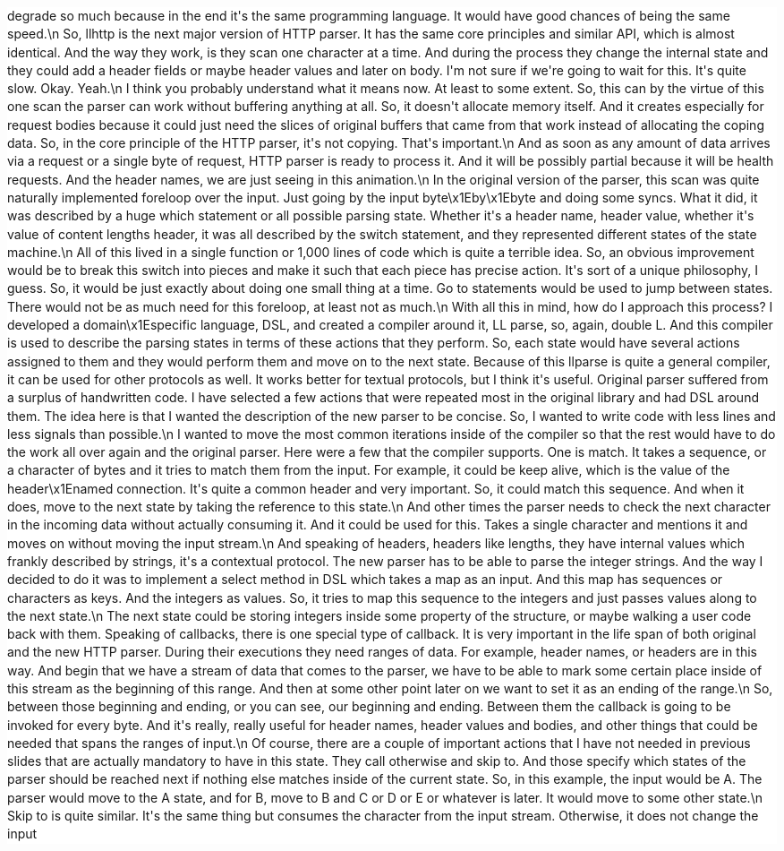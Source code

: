 degrade so much because in the end it's the same programming language.  It would have good chances of being the same speed.\n      So, llhttp is the next major version of HTTP parser.  It has the same core principles and similar API, which is almost identical.  And the way they work, is they scan one character at a time.  And during the process they change the internal state and they could add a header fields or maybe header values and later on body.  I'm not sure if we're going to wait for this.  It's quite slow.  Okay.  Yeah.\n      I think you probably understand what it means now.  At least to some extent.  So, this can by the virtue of this one scan the parser can work without buffering anything at all.  So, it doesn't allocate memory itself.  And it creates especially for request bodies because it could just need the slices of original buffers that came from that work instead of allocating the coping data.  So, in the core principle of the HTTP parser, it's not copying.  That's important.\n      And as soon as any amount of data arrives via a request or a single byte of request, HTTP parser is ready to process it.  And it will be possibly partial because it will be health requests.  And the header names, we are just seeing in this animation.\n      In the original version of the parser, this scan was quite naturally implemented foreloop over the input.  Just going by the input byte\x1Eby\x1Ebyte and doing some syncs.  What it did, it was described by a huge which statement or all possible parsing state.  Whether it's a header name, header value, whether it's value of content lengths header, it was all described by the switch statement, and they represented different states of the state machine.\n      All of this lived in a single function or 1,000 lines of code which is quite a terrible idea.  So, an obvious improvement would be to break this switch into pieces and make it such that each piece has precise action.  It's sort of a unique philosophy, I guess.  So, it would be just exactly about doing one small thing at a time.  Go to statements would be used to jump between states.  There would not be as much need for this foreloop, at least not as much.\n      With all this in mind, how do I approach this process?  I developed a domain\x1Especific language, DSL, and created a compiler around it, LL parse, so, again, double L.  And this compiler is used to describe the parsing states in terms of these actions that they perform.  So, each state would have several actions assigned to them and they would perform them and move on to the next state.  Because of this llparse is quite a general compiler, it can be used for other protocols as well.  It works better for textual protocols, but I think it's useful.  Original parser suffered from a surplus of handwritten code.  I have selected a few actions that were repeated most in the original library and had DSL around them.  The idea here is that I wanted the description of the new parser to be concise.  So, I wanted to write code with less lines and less signals than possible.\n      I wanted to move the most common iterations inside of the compiler so that the rest would have to do the work all over again and the original parser.  Here were a few that the compiler supports.  One is match.  It takes a sequence, or a character of bytes and it tries to match them from the input.  For example, it could be keep alive, which is the value of the header\x1Enamed connection.  It's quite a common header and very important.  So, it could match this sequence.  And when it does, move to the next state by taking the reference to this state.\n      And other times the parser needs to check the next character in the incoming data without actually consuming it.  And it could be used for this.  Takes a single character and mentions it and moves on without moving the input stream.\n      And speaking of headers, headers like lengths, they have internal values which frankly described by strings, it's a contextual protocol.  The new parser has to be able to parse the integer strings.  And the way I decided to do it was to implement a select method in DSL which takes a map as an input.  And this map has sequences or characters as keys.  And the integers as values.  So, it tries to map this sequence to the integers and just passes values along to the next state.\n      The next state could be storing integers inside some property of the structure, or maybe walking a user code back with them.  Speaking of callbacks, there is one special type of callback.  It is very important in the life span of both original and the new HTTP parser.  During their executions they need ranges of data.  For example, header names, or headers are in this way.  And begin that we have a stream of data that comes to the parser, we have to be able to mark some certain place inside of this stream as the beginning of this range.  And then at some other point later on we want to set it as an ending of the range.\n      So, between those beginning and ending, or you can see, our beginning and ending.  Between them the callback is going to be invoked for every byte.  And it's really, really useful for header names, header values and bodies, and other things that could be needed that spans the ranges of input.\n      Of course, there are a couple of important actions that I have not needed in previous slides that are actually mandatory to have in this state.  They call otherwise and skip to.  And those specify which states of the parser should be reached next if nothing else matches inside of the current state.  So, in this example, the input would be A.  The parser would move to the A state, and for B, move to B and C or D or E or whatever is later.  It would move to some other state.\n      Skip to is quite similar.  It's the same thing but consumes the character from the input stream.  Otherwise, it does not change the input